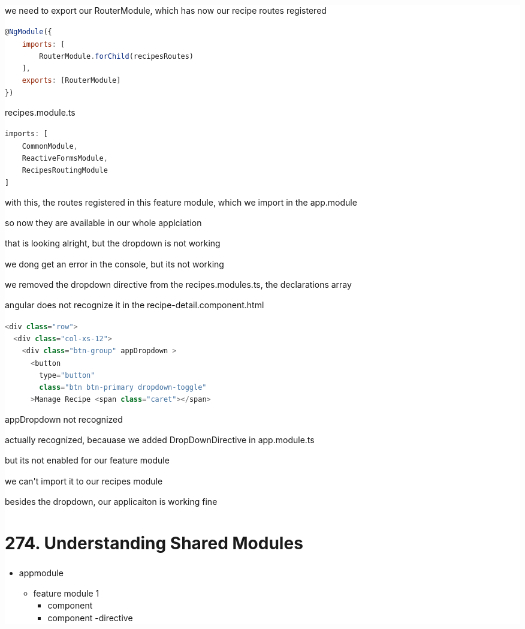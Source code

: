 we need to export our RouterModule, which has now our recipe routes registered

```js
@NgModule({
	imports: [
		RouterModule.forChild(recipesRoutes)
	],
	exports: [RouterModule]
})
```

recipes.module.ts

```js
imports: [
	CommonModule,
	ReactiveFormsModule,
	RecipesRoutingModule
]
```

with this, the routes registered in this feature module, which we import in the app.module

so now they are available in our whole applciation


that is looking alright, but the dropdown is not working

we dong get an error in the console, but its not working

we removed the dropdown directive from the recipes.modules.ts, the declarations array

angular does not recognize it in the recipe-detail.component.html


```js
<div class="row">
  <div class="col-xs-12">
    <div class="btn-group" appDropdown >
      <button 
        type="button" 
        class="btn btn-primary dropdown-toggle"
      >Manage Recipe <span class="caret"></span>
```

appDropdown not recognized

actually recognized, becauase we added DropDownDirective in app.module.ts

but its not enabled for our feature module

we can't import it to our recipes module

besides the dropdown, our applicaiton is working fine

# 274. Understanding Shared Modules

- appmodule

	- feature module 1
		- component
		- component
		-directive

